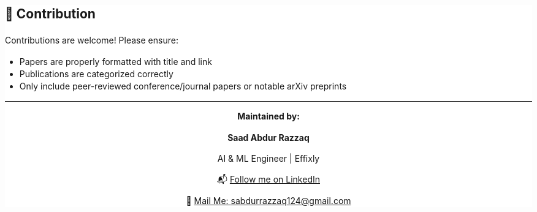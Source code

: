 ## 📝 Contribution

Contributions are welcome! Please ensure:
- Papers are properly formatted with title and link
- Publications are categorized correctly
- Only include peer-reviewed conference/journal papers or notable arXiv preprints

---

<div align="center">

**Maintained by:**

**Saad Abdur Razzaq**

AI & ML Engineer | Effixly

📬 [Follow me on LinkedIn](https://linkedin.com/in/saadarazzaq)

📧 [Mail Me: sabdurrazzaq124@gmail.com](mailto:sabdurrazzaq124@gmail.com)

</div>
